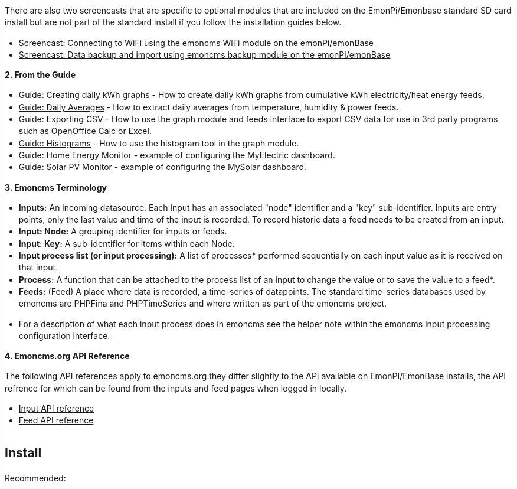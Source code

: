 There are also two screencasts that are specific to optional modules that are included on the EmonPi/Emonbase standard SD card install but are not part of the standard install if you follow the installation guides below.

- [Screencast: Connecting to WiFi using the emoncms WiFi module on the emonPi/emonBase](https://www.youtube.com/watch?v=77WEj9Q6JEE)
- [Screencast: Data backup and import using emoncms backup module on the emonPi/emonBase](https://www.youtube.com/watch?v=5U_tOlsWjXM)

**2. From the Guide**

- [Guide: Creating daily kWh graphs](http://guide.openenergymonitor.org/setup/daily-kwh) - How to create daily kWh graphs from cumulative kWh electricity/heat energy feeds.
- [Guide: Daily Averages](http://guide.openenergymonitor.org/setup/daily-averages) - How to extract daily averages from temperature, humidity & power feeds.
- [Guide: Exporting CSV](http://guide.openenergymonitor.org/setup/export-csv) - How to use the graph module and feeds interface to export CSV data for use in 3rd party programs such as OpenOffice Calc or Excel.
- [Guide: Histograms](http://guide.openenergymonitor.org/setup/histograms) - How to use the histogram tool in the graph module.
- [Guide: Home Energy Monitor](https://guide.openenergymonitor.org/applications/home-energy) - example of configuring the MyElectric dashboard.
- [Guide: Solar PV Monitor](https://guide.openenergymonitor.org/applications/solar-pv/) - example of configuring the MySolar dashboard.

**3. Emoncms Terminology**

- **Inputs:** An incoming datasource. Each input has an associated "node" identifier and a "key" sub-identifier. Inputs are entry points, only the last value and time of the input is recorded. To record historic data a feed needs to be created from an input.
- **Input: Node:** A grouping identifier for inputs or feeds.
- **Input: Key:** A sub-identifier for items within each Node.
- **Input process list (or input processing):** A list of processes* performed sequentially on each input value as it is received on that input.
- **Process:** A function that can be attached to the process list of an input to change the value or to save the value to a feed*.
- **Feeds:** (Feed) A place where data is recorded, a time-series of datapoints. The standard time-series databases used by emoncms are PHPFina and PHPTimeSeries and where written as part of the emoncms project.

* For a description of what each input process does in emoncms see the helper note within the emoncms input processing configuration interface.

**4. Emoncms.org API Reference**

The following API references apply to emoncms.org they differ slightly to the API available on EmonPI/EmonBase installs, the API refrence for which can be found from the inputs and feed pages when logged in locally.

- [Input API reference](https://emoncms.org/site/api#input)
- [Feed API reference](https://emoncms.org/site/api#feed)

## Install

Recommended: 
